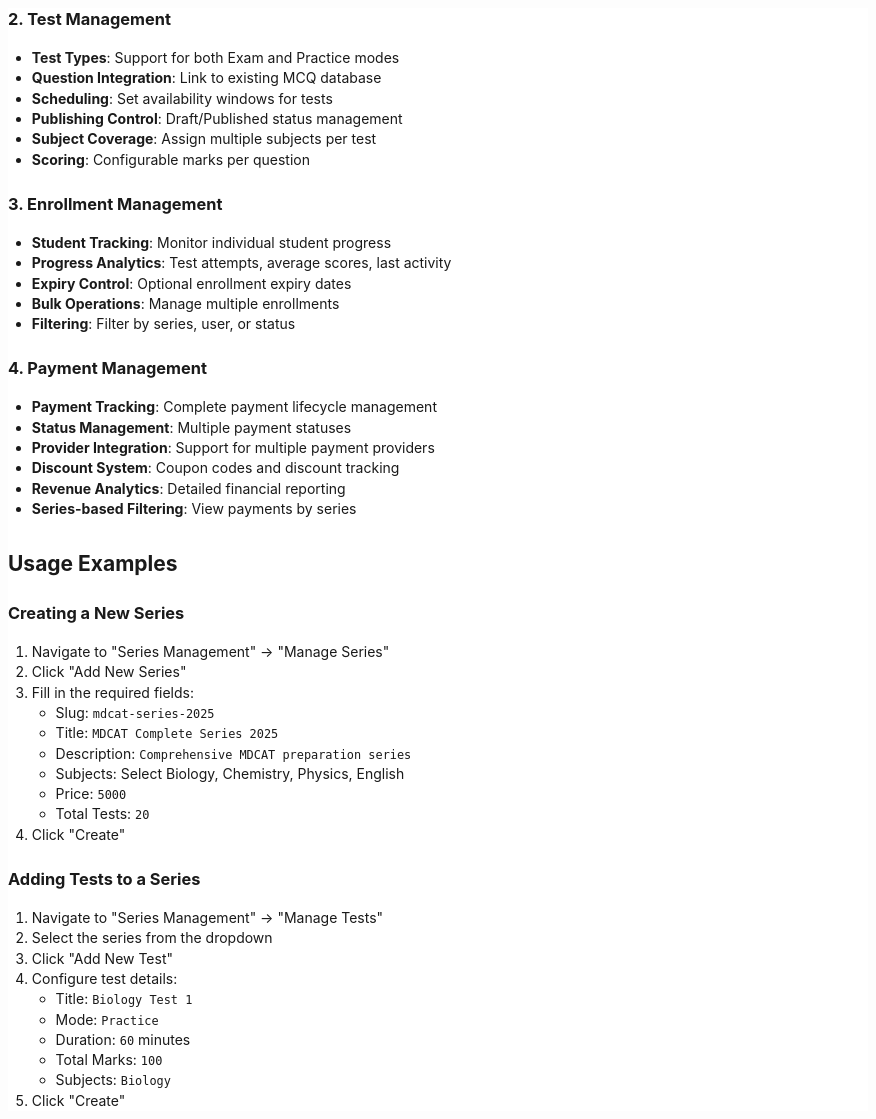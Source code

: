 ### 2. Test Management
- **Test Types**: Support for both Exam and Practice modes
- **Question Integration**: Link to existing MCQ database
- **Scheduling**: Set availability windows for tests
- **Publishing Control**: Draft/Published status management
- **Subject Coverage**: Assign multiple subjects per test
- **Scoring**: Configurable marks per question

### 3. Enrollment Management
- **Student Tracking**: Monitor individual student progress
- **Progress Analytics**: Test attempts, average scores, last activity
- **Expiry Control**: Optional enrollment expiry dates
- **Bulk Operations**: Manage multiple enrollments
- **Filtering**: Filter by series, user, or status

### 4. Payment Management
- **Payment Tracking**: Complete payment lifecycle management
- **Status Management**: Multiple payment statuses
- **Provider Integration**: Support for multiple payment providers
- **Discount System**: Coupon codes and discount tracking
- **Revenue Analytics**: Detailed financial reporting
- **Series-based Filtering**: View payments by series

## Usage Examples

### Creating a New Series
1. Navigate to "Series Management" → "Manage Series"
2. Click "Add New Series"
3. Fill in the required fields:
   - Slug: `mdcat-series-2025`
   - Title: `MDCAT Complete Series 2025`
   - Description: `Comprehensive MDCAT preparation series`
   - Subjects: Select Biology, Chemistry, Physics, English
   - Price: `5000`
   - Total Tests: `20`
4. Click "Create"

### Adding Tests to a Series
1. Navigate to "Series Management" → "Manage Tests"
2. Select the series from the dropdown
3. Click "Add New Test"
4. Configure test details:
   - Title: `Biology Test 1`
   - Mode: `Practice`
   - Duration: `60` minutes
   - Total Marks: `100`
   - Subjects: `Biology`
5. Click "Create"
